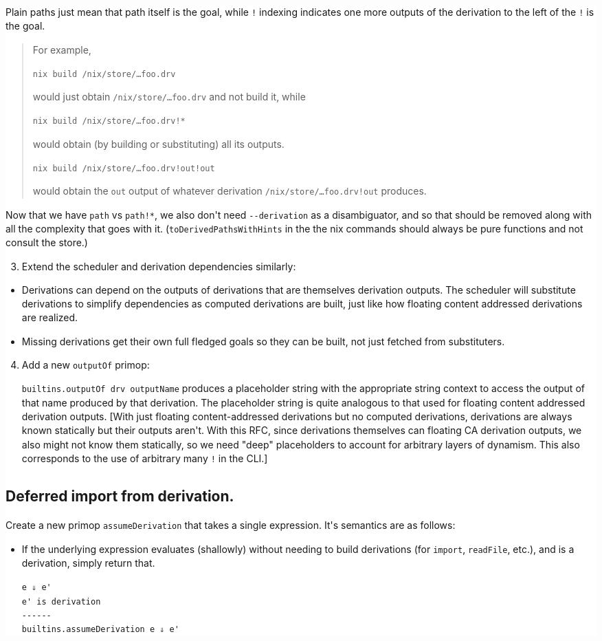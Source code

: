    Plain paths just mean that path itself is the goal, while `!` indexing indicates one more outputs of the derivation to the left of the `!` is the goal.

   > For example,
   > ```
   > nix build /nix/store/…foo.drv
   > ```
   > would just obtain `/nix/store/…foo.drv` and not build it, while
   > ```
   > nix build /nix/store/…foo.drv!*
   > ```
   > would obtain (by building or substituting) all its outputs.
   > ```
   > nix build /nix/store/…foo.drv!out!out
   > ```
   > would obtain the `out` output of whatever derivation `/nix/store/…foo.drv!out` produces.

   Now that we have `path` vs `path!*`, we also don't need `--derivation` as a disambiguator, and so that should be removed along with all the complexity that goes with it.
   (`toDerivedPathsWithHints` in the the nix commands should always be pure functions and not consult the store.)

3. Extend the scheduler and derivation dependencies similarly:

  - Derivations can depend on the outputs of derivations that are themselves derivation outputs.
    The scheduler will substitute derivations to simplify dependencies as computed derivations are built, just like how floating content addressed derivations are realized.

  - Missing derivations get their own full fledged goals so they can be built, not just fetched from substituters.

4. Add a new `outputOf` primop:

   `builtins.outputOf drv outputName` produces a placeholder string with the appropriate string context to access the output of that name produced by that derivation.
   The placeholder string is quite analogous to that used for floating content addressed derivation outputs.
   \[With just floating content-addressed derivations but no computed derivations, derivations are always known statically but their outputs aren't.
   With this RFC, since derivations themselves can floating CA derivation outputs, we also might not know them statically, so we need "deep" placeholders to account for arbitrary layers of dynamism.
   This also corresponds to the use of arbitrary many `!` in the CLI.\]

## Deferred import from derivation.

Create a new primop `assumeDerivation` that takes a single expression.
It's semantics are as follows:

 - If the underlying expression evaluates (shallowly) without needing to build derivations (for `import`, `readFile`, etc.), and is a derivation, simply return that.
   ```
   e ⇓ e'
   e' is derivation
   ------
   builtins.assumeDerivation e ⇓ e'
   ```
